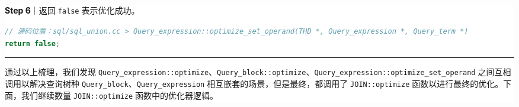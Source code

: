 **Step 6**｜返回 `false` 表示优化成功。

```C++
// 源码位置：sql/sql_union.cc > Query_expression::optimize_set_operand(THD *, Query_expression *, Query_term *)
return false;
```

---

通过以上梳理，我们发现 `Query_expression::optimize`、`Query_block::optimize`、`Query_expression::optimize_set_operand` 之间互相调用以解决查询树种 `Query_block`、`Query_expression` 相互嵌套的场景，但是最终，都调用了 `JOIN::optimize` 函数以进行最终的优化。下面，我们继续数量 `JOIN::optimize` 函数中的优化器逻辑。
